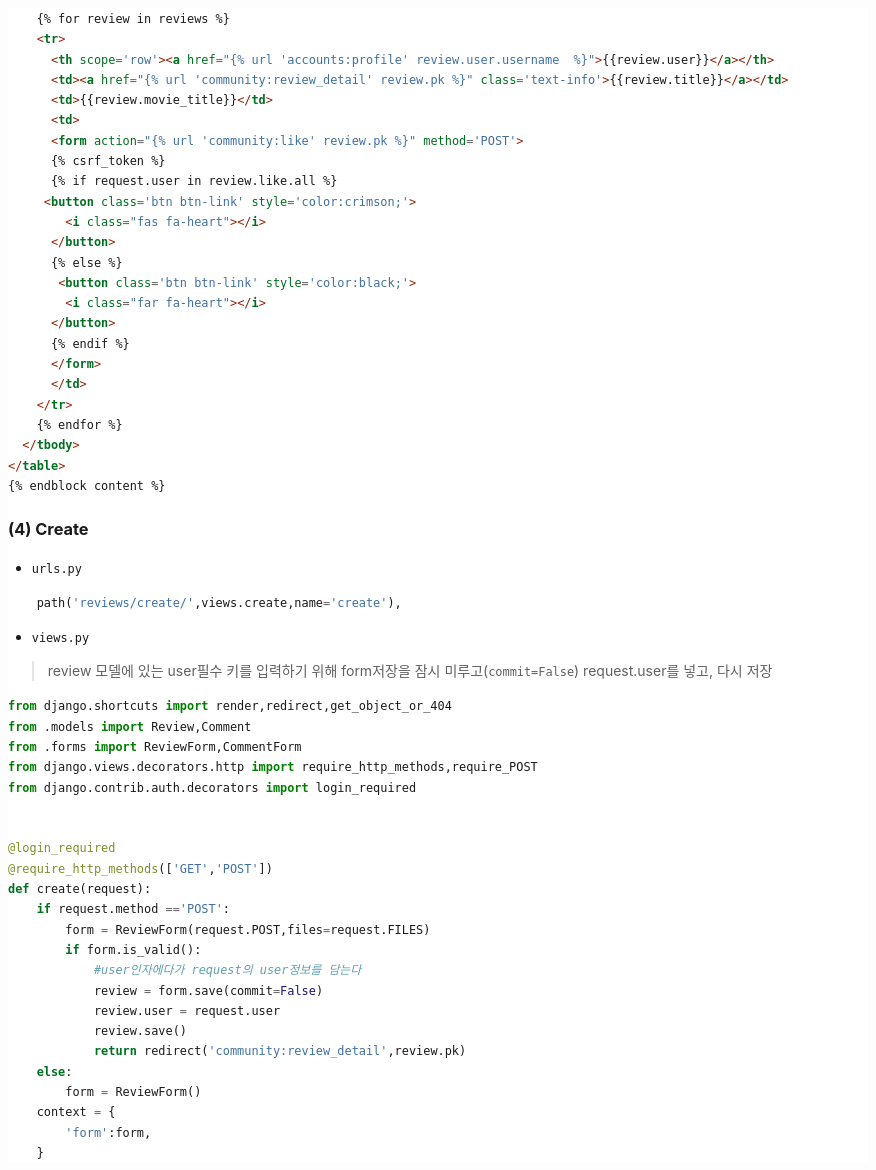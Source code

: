 ```html
    {% for review in reviews %}
    <tr>
      <th scope='row'><a href="{% url 'accounts:profile' review.user.username  %}">{{review.user}}</a></th>
      <td><a href="{% url 'community:review_detail' review.pk %}" class='text-info'>{{review.title}}</a></td>
      <td>{{review.movie_title}}</td>
      <td>
      <form action="{% url 'community:like' review.pk %}" method='POST'>
      {% csrf_token %}
      {% if request.user in review.like.all %}
     <button class='btn btn-link' style='color:crimson;'>
        <i class="fas fa-heart"></i>
      </button>
      {% else %}
       <button class='btn btn-link' style='color:black;'>
        <i class="far fa-heart"></i>
      </button>
      {% endif %}
      </form>
      </td>
    </tr>
    {% endfor %}
  </tbody>
</table>
{% endblock content %}
```



### (4) Create

- `urls.py`

```python
    path('reviews/create/',views.create,name='create'),
```

- `views.py`

> review 모델에 있는 user필수 키를 입력하기 위해 form저장을 잠시 미루고(`commit=False`) request.user를 넣고, 다시 저장

```python
from django.shortcuts import render,redirect,get_object_or_404
from .models import Review,Comment
from .forms import ReviewForm,CommentForm
from django.views.decorators.http import require_http_methods,require_POST
from django.contrib.auth.decorators import login_required


@login_required
@require_http_methods(['GET','POST'])
def create(request):
    if request.method =='POST':
        form = ReviewForm(request.POST,files=request.FILES)
        if form.is_valid():
            #user인자에다가 request의 user정보를 담는다
            review = form.save(commit=False)
            review.user = request.user
            review.save()
            return redirect('community:review_detail',review.pk)
    else:
        form = ReviewForm()
    context = {
        'form':form,
    }
```